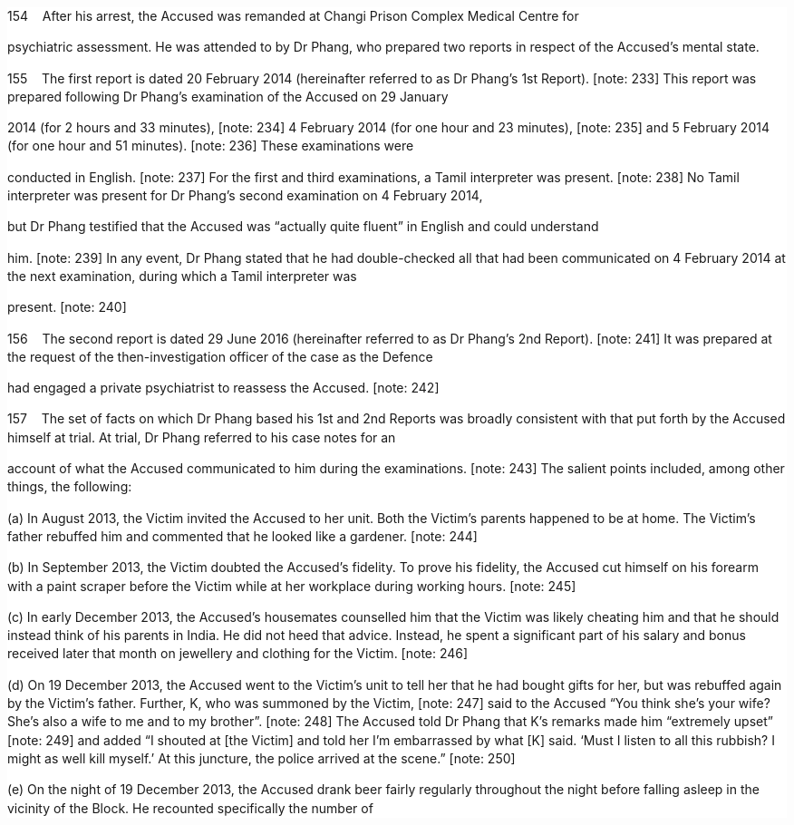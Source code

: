 154    After his arrest, the Accused was remanded at Changi Prison Complex Medical Centre for 


psychiatric assessment. He was attended to by Dr Phang, who prepared two reports in respect of the Accused’s mental state. 

155    The first report is dated 20 February 2014 (hereinafter referred to as Dr Phang’s 1st Report). [note: 233] This report was prepared following Dr Phang’s examination of the Accused on 29 January 

2014 (for 2 hours and 33 minutes), [note: 234] 4 February 2014 (for one hour and 23 minutes), [note: 235] and 5 February 2014 (for one hour and 51 minutes). [note: 236] These examinations were 

conducted in English. [note: 237] For the first and third examinations, a Tamil interpreter was present. [note: 238] No Tamil interpreter was present for Dr Phang’s second examination on 4 February 2014, 

but Dr Phang testified that the Accused was “actually quite fluent” in English and could understand 

him. [note: 239] In any event, Dr Phang stated that he had double-checked all that had been communicated on 4 February 2014 at the next examination, during which a Tamil interpreter was 

present. [note: 240] 

156    The second report is dated 29 June 2016 (hereinafter referred to as Dr Phang’s 2nd Report). [note: 241] It was prepared at the request of the then-investigation officer of the case as the Defence 

had engaged a private psychiatrist to reassess the Accused. [note: 242] 

157    The set of facts on which Dr Phang based his 1st and 2nd Reports was broadly consistent with that put forth by the Accused himself at trial. At trial, Dr Phang referred to his case notes for an 

account of what the Accused communicated to him during the examinations. [note: 243] The salient points included, among other things, the following: 

 (a) In August 2013, the Victim invited the Accused to her unit. Both the Victim’s parents happened to be at home. The Victim’s father rebuffed him and commented that he looked like a gardener. [note: 244] 

 (b) In September 2013, the Victim doubted the Accused’s fidelity. To prove his fidelity, the Accused cut himself on his forearm with a paint scraper before the Victim while at her workplace during working hours. [note: 245] 

 (c) In early December 2013, the Accused’s housemates counselled him that the Victim was likely cheating him and that he should instead think of his parents in India. He did not heed that advice. Instead, he spent a significant part of his salary and bonus received later that month on jewellery and clothing for the Victim. [note: 246] 

 (d) On 19 December 2013, the Accused went to the Victim’s unit to tell her that he had bought gifts for her, but was rebuffed again by the Victim’s father. Further, K, who was summoned by the Victim, [note: 247] said to the Accused “You think she’s your wife? She’s also a wife to me and to my brother”. [note: 248] The Accused told Dr Phang that K’s remarks made him “extremely upset” [note: 249] and added “I shouted at [the Victim] and told her I’m embarrassed by what [K] said. ‘Must I listen to all this rubbish? I might as well kill myself.’ At this juncture, the police arrived at the scene.” [note: 250] 

 (e) On the night of 19 December 2013, the Accused drank beer fairly regularly throughout the night before falling asleep in the vicinity of the Block. He recounted specifically the number of 
